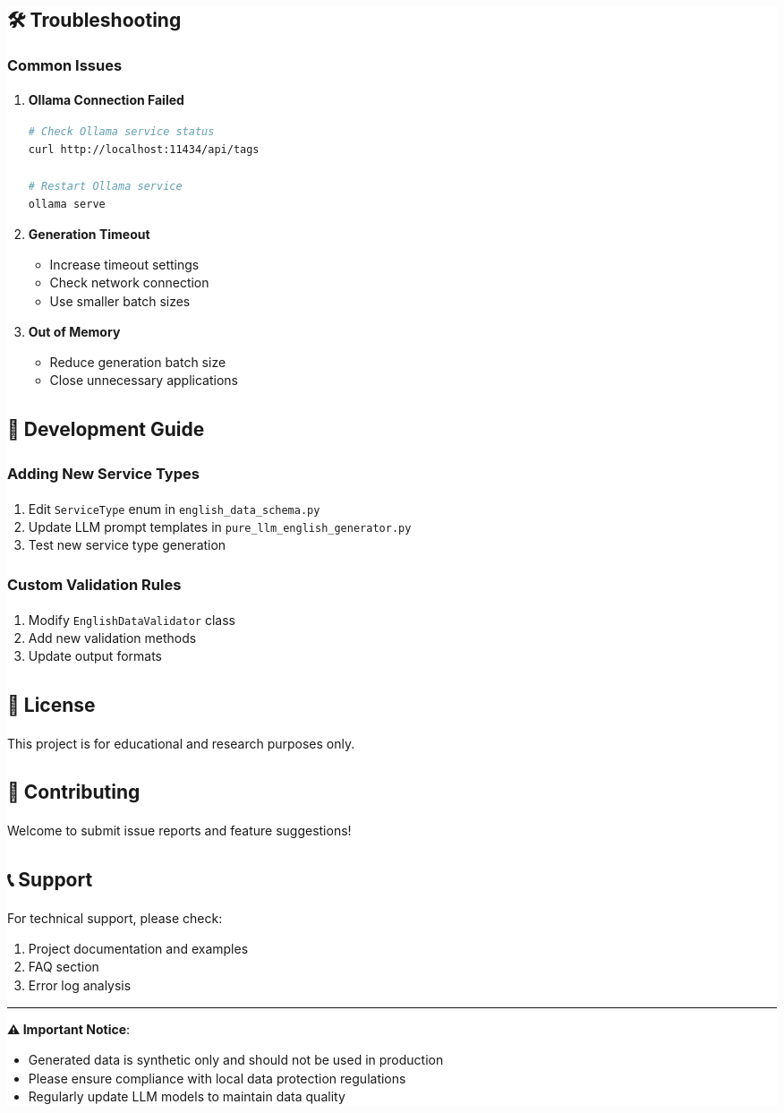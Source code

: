 ## 🛠️ Troubleshooting

### Common Issues

1. **Ollama Connection Failed**
   ```bash
   # Check Ollama service status
   curl http://localhost:11434/api/tags
   
   # Restart Ollama service
   ollama serve
   ```

2. **Generation Timeout**
   - Increase timeout settings
   - Check network connection
   - Use smaller batch sizes

3. **Out of Memory**
   - Reduce generation batch size
   - Close unnecessary applications

## 📝 Development Guide

### Adding New Service Types
1. Edit `ServiceType` enum in `english_data_schema.py`
2. Update LLM prompt templates in `pure_llm_english_generator.py`
3. Test new service type generation

### Custom Validation Rules
1. Modify `EnglishDataValidator` class
2. Add new validation methods
3. Update output formats

## 📄 License

This project is for educational and research purposes only.

## 🤝 Contributing

Welcome to submit issue reports and feature suggestions!

## 📞 Support

For technical support, please check:
1. Project documentation and examples
2. FAQ section
3. Error log analysis

---

**⚠️ Important Notice**: 
- Generated data is synthetic only and should not be used in production
- Please ensure compliance with local data protection regulations
- Regularly update LLM models to maintain data quality
